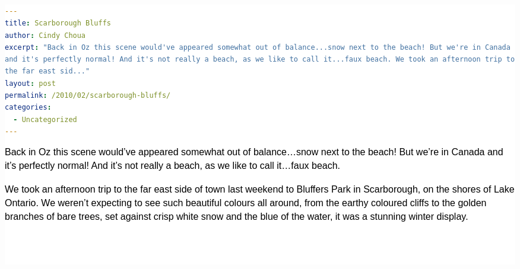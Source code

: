 ```yaml
---
title: Scarborough Bluffs
author: Cindy Choua
excerpt: "Back in Oz this scene would've appeared somewhat out of balance...snow next to the beach! But we're in Canada and it's perfectly normal! And it's not really a beach, as we like to call it...faux beach. We took an afternoon trip to the far east sid..."
layout: post
permalink: /2010/02/scarborough-bluffs/
categories:
  - Uncategorized
---
```

<div style="font-family:arial, helvetica, sans-serif;font-size:12pt;color:#000000;">
  <div>
    Back in Oz this scene would&#8217;ve appeared somewhat out of balance&#8230;snow next to the beach! But we&#8217;re in Canada and it&#8217;s perfectly normal! And it&#8217;s not really a beach, as we like to call it&#8230;faux beach.
  </div>
  
  <p />
  
  <div>
    We took an afternoon trip to the far east side of town last weekend to Bluffers Park in Scarborough, on the shores of Lake Ontario. We weren&#8217;t expecting to see such beautiful colours all around, from the earthy coloured cliffs to the golden branches of bare trees, set against crisp white snow and the blue of the water, it was a stunning winter display.
  </div>
</div>

&nbsp;

&nbsp; 

<div class='p_embed p_image_embed'>